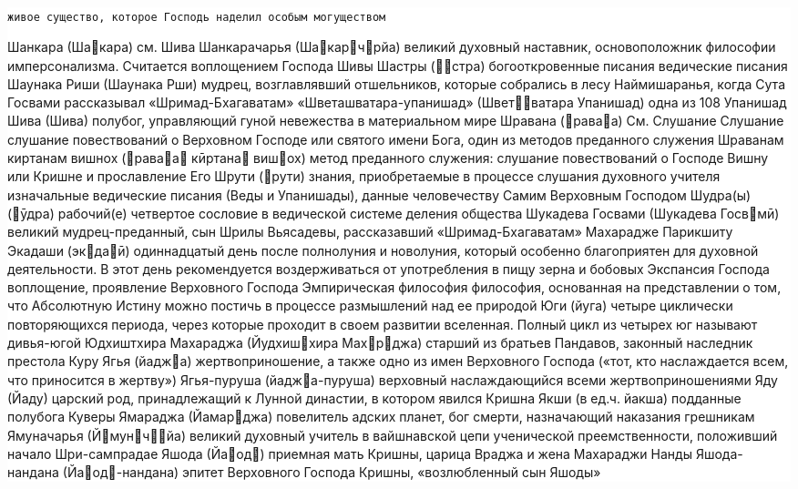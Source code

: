 	живое существо, которое Господь наделил особым могуществом
Шанкара (Шакара)
	см. Шива
Шанкарачарья (Шакарчрйа)
	великий духовный наставник, основоположник философии имперсонализма. Считается воплощением Господа Шивы
Шастры (стра)
	богооткровенные писания
	ведические писания
Шаунака Риши (Шаунака Рши)
	мудрец, возглавлявший отшельников, которые собрались в лесу Наймишаранья, когда Сута Госвами рассказывал «Шримад-Бхагаватам»
«Шветашватара-упанишад» (Шветватара Упанишад)
	одна из 108 Упанишад
Шива (Шива)
	полубог, управляющий гуной невежества в материальном мире
Шравана (раваа)
	См. Слушание
Слушание
	слушание повествований о Верховном Господе или святого имени Бога, один из методов преданного служения
Шраванам киртанам вишнох (раваа кӣртана вишох)
	метод преданного служения: слушание повествований о Господе Вишну или Кришне и прославление Его
Шрути (рути)
	знания, приобретаемые в процессе слушания духовного учителя
	изначальные ведические писания (Веды и Упанишады), данные человечеству Самим Верховным Господом
Шудра(ы) (ӯдра)
	рабочий(е)
	четвертое сословие в ведической системе деления общества
Шукадева Госвами (Шукадева Госвмӣ)
	великий мудрец-преданный, сын Шрилы Вьясадевы, рассказавший «Шримад-Бхагаватам» Махарадже Парикшиту
Экадаши (экдаӣ)
	одиннадцатый день после полнолуния и новолуния, который особенно благоприятен для духовной деятельности. В этот день рекомендуется воздерживаться от употребления в пищу зерна и бобовых
Экспансия Господа
	воплощение, проявление Верховного Господа
Эмпирическая философия
	философия, основанная на представлении о том, что Абсолютную Истину можно постичь в процессе размышлений над ее природой
Юги (йуга)
	четыре циклически повторяющихся периода, через которые проходит в своем развитии вселенная. Полный цикл из четырех юг называют дивья-югой
Юдхиштхира Махараджа (Йудхишхира Махрджа)
	старший из братьев Пандавов, законный наследник престола Куру
Ягья (йаджа)
	жертвоприношение, а также одно из имен Верховного Господа («тот, кто наслаждается всем, что приносится в жертву»)
Ягья-пуруша (йаджа-пуруша)
	верховный наслаждающийся всеми жертвоприношениями
Яду (Йаду)
	царский род, принадлежащий к Лунной династии, в котором явился Кришна
Якши (в ед.ч. йакша)
	подданные полубога Куверы
Ямараджа (Йамарджа)
	повелитель адских планет, бог смерти, назначающий наказания грешникам
Ямуначарья (Ймунчйа)
	великий духовный учитель в вайшнавской цепи ученической преемственности, положивший начало Шри-сампрадае
Яшода (Йаод)
	приемная мать Кришны, царица Враджа и жена Махараджи Нанды
Яшода-нандана (Йаод-нандана)
	эпитет Верховного Господа Кришны, «возлюбленный сын Яшоды»
